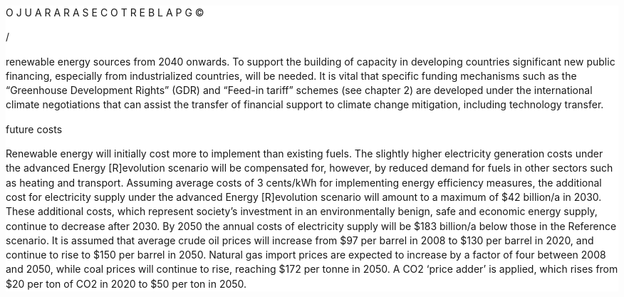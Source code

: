 O
J
U
A
R
A
R
A
S
E
C
O
T
R
E
B
L
A
P
G
©

/

renewable energy sources from 2040 onwards. To support the building
of capacity in developing countries significant new public financing,
especially from industrialized countries, will be needed. It is vital that
specific funding mechanisms such as the “Greenhouse Development
Rights” (GDR) and “Feed-in tariff” schemes (see chapter 2) are
developed under the international climate negotiations that can assist
the transfer of financial support to climate change mitigation,
including technology transfer.

future costs

Renewable energy will initially cost more to implement than existing
fuels. The slightly higher electricity generation costs under the advanced
Energy [R]evolution scenario will be compensated for, however, by
reduced demand for fuels in other sectors such as heating and
transport. Assuming average costs of 3 cents/kWh for implementing
energy efficiency measures, the additional cost for electricity supply
under the advanced Energy [R]evolution scenario will amount to a
maximum of $42 billion/a in 2030. These additional costs, which
represent society’s investment in an environmentally benign, safe and
economic energy supply, continue to decrease after 2030. By 2050 the
annual costs of electricity supply will be $183 billion/a below those in
the Reference scenario. It is assumed that average crude oil prices will
increase from $97 per barrel in 2008 to $130 per barrel in 2020, and
continue to rise to $150 per barrel in 2050. Natural gas import prices
are expected to increase by a factor of four between 2008 and 2050,
while coal prices will continue to rise, reaching $172 per tonne in
2050. A CO2 ‘price adder’ is applied, which rises from $20 per ton of
CO2 in 2020 to $50 per ton in 2050.
